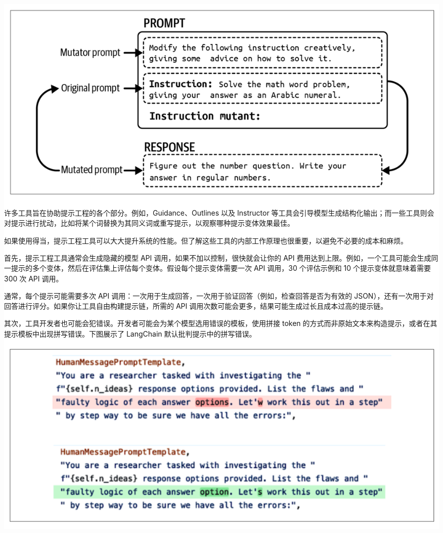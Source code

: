 ![prompts](images/prompts.png)

许多工具旨在协助提示工程的各个部分。例如，Guidance、Outlines 以及 Instructor 等工具会引导模型生成结构化输出；而一些工具则会对提示进行扰动，比如将某个词替换为其同义词或重写提示，以观察哪种提示变体效果最佳。

如果使用得当，提示工程工具可以大大提升系统的性能。但了解这些工具的内部工作原理也很重要，以避免不必要的成本和麻烦。

首先，提示工程工具通常会生成隐藏的模型 API 调用，如果不加以控制，很快就会让你的 API 费用达到上限。例如，一个工具可能会生成同一提示的多个变体，然后在评估集上评估每个变体。假设每个提示变体需要一次 API 调用，30 个评估示例和 10 个提示变体就意味着需要 300 次 API 调用。

通常，每个提示可能需要多次 API 调用：一次用于生成回答，一次用于验证回答（例如，检查回答是否为有效的 JSON），还有一次用于对回答进行评分。如果你让工具自由构建提示链，所需的 API 调用次数可能会更多，结果可能生成过长且成本过高的提示链。

其次，工具开发者也可能会犯错误。开发者可能会为某个模型选用错误的模板，使用拼接 token 的方式而非原始文本来构造提示，或者在其提示模板中出现拼写错误。下图展示了 LangChain 默认批判提示中的拼写错误。



![typos](images/typos.png)
